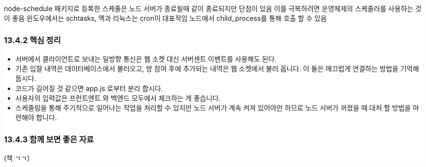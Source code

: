 node-schedule 패키지로 등록한 스케줄은 노드 서버가 종료될때 같이 종료되지만 단점이 있음
이를 극복하려면 운영체제의 스케줄러를 사용하는 것이 좋음 윈도우에서는 schtasks, 맥과 리눅스는 cron이 대표적임 노드에서 child_process를 통해 호출 할 수 있음

### 13.4.2 핵심 정리

- 서버에서 클라이언트로 보내는 일방향 통신은 웹 소켓 대신 서버센트 이벤트를 사용해도 된다.
- 기존 입찰 내역은 데이터베이스에서 불러오고, 방 참여 후에 추가되는 내역은 웹 소켓에서 불러 옵니다. 이 둘은 매끄럽게 연결하는 방법을 기억해 둡시다.
- 코드가 길어질 것 같으면 app.js 로부터 분리 합시다.
- 사용자의 입력값은 프런트엔트 와 백엔드 모두에서 체크하는 게 좋습니다.
- 스케줄링을 통해 주기적으로 일어나는 작업을 처리할 수 있지만 노드 서버가 계속 켜져 있어야만 하므로 노드 서버가 꺼졌을 때 대처 할 방법을 마련해야 합니다.

### 13.4.3 함께 보면 좋은 자료
(책 ㄱㄱ)

